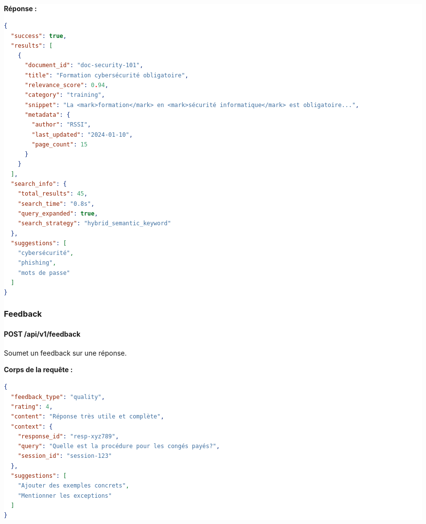 **Réponse :**
```json
{
  "success": true,
  "results": [
    {
      "document_id": "doc-security-101",
      "title": "Formation cybersécurité obligatoire",
      "relevance_score": 0.94,
      "category": "training",
      "snippet": "La <mark>formation</mark> en <mark>sécurité informatique</mark> est obligatoire...",
      "metadata": {
        "author": "RSSI",
        "last_updated": "2024-01-10",
        "page_count": 15
      }
    }
  ],
  "search_info": {
    "total_results": 45,
    "search_time": "0.8s",
    "query_expanded": true,
    "search_strategy": "hybrid_semantic_keyword"
  },
  "suggestions": [
    "cybersécurité",
    "phishing",
    "mots de passe"
  ]
}
```

### Feedback

#### POST /api/v1/feedback

Soumet un feedback sur une réponse.

**Corps de la requête :**
```json
{
  "feedback_type": "quality",
  "rating": 4,
  "content": "Réponse très utile et complète",
  "context": {
    "response_id": "resp-xyz789",
    "query": "Quelle est la procédure pour les congés payés?",
    "session_id": "session-123"
  },
  "suggestions": [
    "Ajouter des exemples concrets",
    "Mentionner les exceptions"
  ]
}
```
